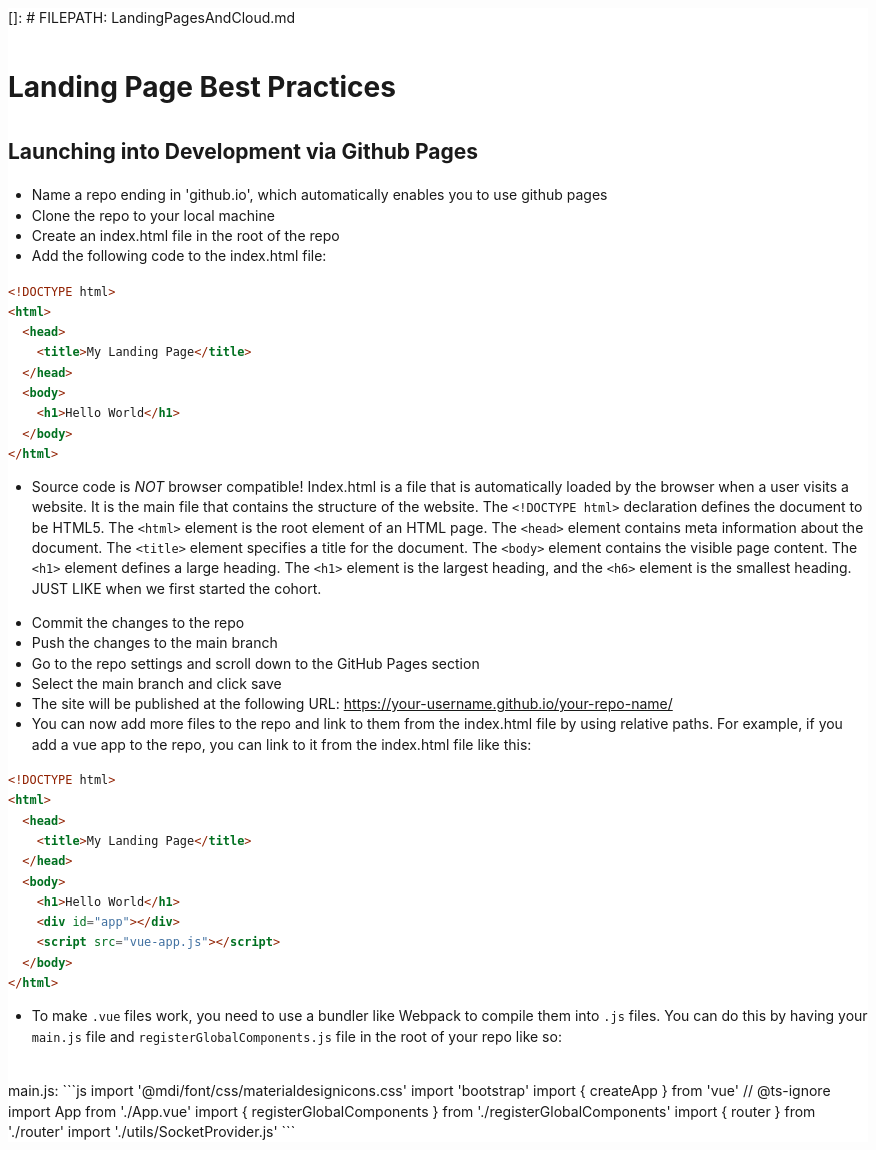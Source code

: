 []: # FILEPATH: LandingPagesAndCloud.md

# Landing Page Best Practices

## **Launching into Development via Github Pages**

* Name a repo ending in 'github.io', which automatically enables you to use github pages
* Clone the repo to your local machine
* Create an index.html file in the root of the repo
* Add the following code to the index.html file:
```html
<!DOCTYPE html>
<html>
  <head>
    <title>My Landing Page</title>
  </head>
  <body>
    <h1>Hello World</h1>
  </body>
</html>
```
  + Source code is *NOT* browser compatible! Index.html is a file that is automatically loaded by the browser when a user visits a website. It is the main file that contains the structure of the website. The `<!DOCTYPE html>` declaration defines the document to be HTML5. The `<html>` element is the root element of an HTML page. The `<head>` element contains meta information about the document. The `<title>` element specifies a title for the document. The `<body>` element contains the visible page content. The `<h1>` element defines a large heading. The `<h1>` element is the largest heading, and the `<h6>` element is the smallest heading. JUST LIKE when we first started the cohort.

* Commit the changes to the repo
* Push the changes to the main branch
* Go to the repo settings and scroll down to the GitHub Pages section
* Select the main branch and click save
* The site will be published at the following URL: https://your-username.github.io/your-repo-name/
* You can now add more files to the repo and link to them from the index.html file by using relative paths. For example, if you add a vue app to the repo, you can link to it from the index.html file like this:
```html
<!DOCTYPE html>
<html>
  <head>
    <title>My Landing Page</title>
  </head>
  <body>
    <h1>Hello World</h1>
    <div id="app"></div>
    <script src="vue-app.js"></script>
  </body>
</html>
```
* To make `.vue` files work, you need to use a bundler like Webpack to compile them into `.js` files. You can do this by having your `main.js` file and `registerGlobalComponents.js` file in the root of your repo like so:
<br>
main.js:
```js
import '@mdi/font/css/materialdesignicons.css'
import 'bootstrap'
import { createApp } from 'vue'
// @ts-ignore
import App from './App.vue'
import { registerGlobalComponents } from './registerGlobalComponents'
import { router } from './router'
import './utils/SocketProvider.js'
```